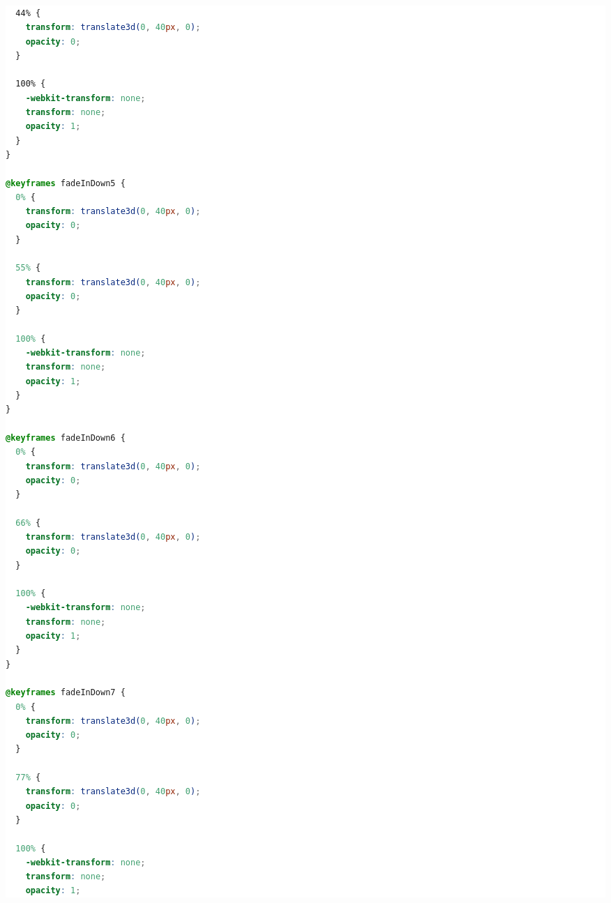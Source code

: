 ```scss
  44% {
    transform: translate3d(0, 40px, 0);
    opacity: 0;
  }

  100% {
    -webkit-transform: none;
    transform: none;
    opacity: 1;
  }
}

@keyframes fadeInDown5 {
  0% {
    transform: translate3d(0, 40px, 0);
    opacity: 0;
  }

  55% {
    transform: translate3d(0, 40px, 0);
    opacity: 0;
  }

  100% {
    -webkit-transform: none;
    transform: none;
    opacity: 1;
  }
}

@keyframes fadeInDown6 {
  0% {
    transform: translate3d(0, 40px, 0);
    opacity: 0;
  }

  66% {
    transform: translate3d(0, 40px, 0);
    opacity: 0;
  }

  100% {
    -webkit-transform: none;
    transform: none;
    opacity: 1;
  }
}

@keyframes fadeInDown7 {
  0% {
    transform: translate3d(0, 40px, 0);
    opacity: 0;
  }

  77% {
    transform: translate3d(0, 40px, 0);
    opacity: 0;
  }

  100% {
    -webkit-transform: none;
    transform: none;
    opacity: 1;
```